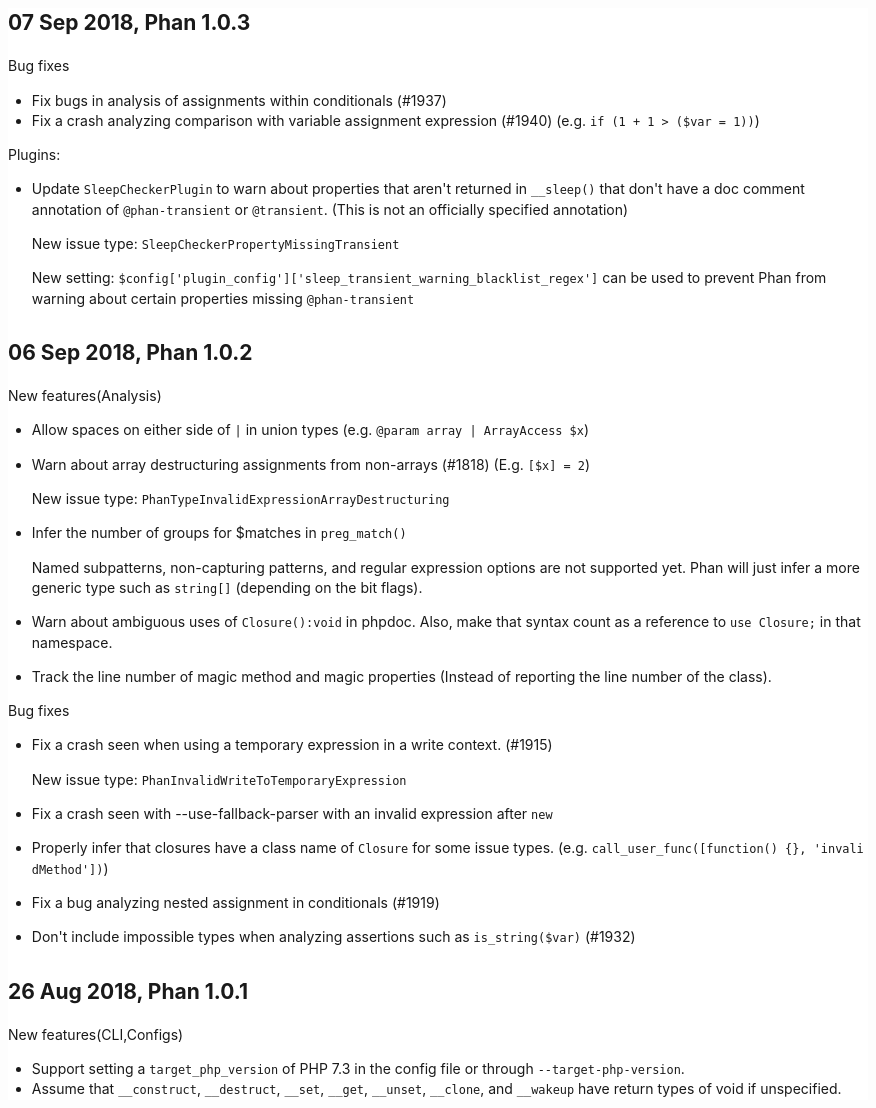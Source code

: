 07 Sep 2018, Phan 1.0.3
-----------------------

Bug fixes
+ Fix bugs in analysis of assignments within conditionals (#1937)
+ Fix a crash analyzing comparison with variable assignment expression (#1940)
  (e.g. `if (1 + 1 > ($var = 1))`)

Plugins:
+ Update `SleepCheckerPlugin` to warn about properties that aren't returned in `__sleep()`
  that don't have a doc comment annotation of `@phan-transient` or `@transient`.
  (This is not an officially specified annotation)

  New issue type: `SleepCheckerPropertyMissingTransient`

  New setting: `$config['plugin_config']['sleep_transient_warning_blacklist_regex']`
  can be used to prevent Phan from warning about certain properties missing `@phan-transient`

06 Sep 2018, Phan 1.0.2
-----------------------

New features(Analysis)
+ Allow spaces on either side of `|` in union types
  (e.g. `@param array | ArrayAccess $x`)
+ Warn about array destructuring assignments from non-arrays (#1818)
  (E.g. `[$x] = 2`)

  New issue type: `PhanTypeInvalidExpressionArrayDestructuring`
+ Infer the number of groups for $matches in `preg_match()`

  Named subpatterns, non-capturing patterns, and regular expression options are not supported yet.
  Phan will just infer a more generic type such as `string[]` (depending on the bit flags).
+ Warn about ambiguous uses of `Closure():void` in phpdoc.
  Also, make that syntax count as a reference to `use Closure;` in that namespace.
+ Track the line number of magic method and magic properties (Instead of reporting the line number of the class).

Bug fixes
+ Fix a crash seen when using a temporary expression in a write context. (#1915)

  New issue type: `PhanInvalidWriteToTemporaryExpression`
+ Fix a crash seen with --use-fallback-parser with an invalid expression after `new`
+ Properly infer that closures have a class name of `Closure` for some issue types.
  (e.g. `call_user_func([function() {}, 'invalidMethod'])`)
+ Fix a bug analyzing nested assignment in conditionals (#1919)
+ Don't include impossible types when analyzing assertions such as `is_string($var)` (#1932)

26 Aug 2018, Phan 1.0.1
-----------------------

New features(CLI,Configs)
+ Support setting a `target_php_version` of PHP 7.3 in the config file or through `--target-php-version`.
+ Assume that `__construct`, `__destruct`, `__set`, `__get`, `__unset`, `__clone`, and `__wakeup` have return types of void if unspecified.
